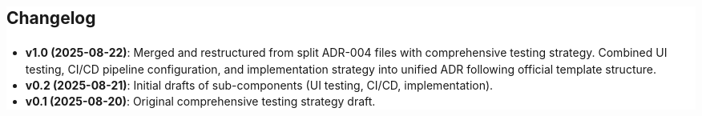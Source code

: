 ## Changelog

- **v1.0 (2025-08-22)**: Merged and restructured from split ADR-004 files with comprehensive testing strategy. Combined UI testing, CI/CD pipeline configuration, and implementation strategy into unified ADR following official template structure.
- **v0.2 (2025-08-21)**: Initial drafts of sub-components (UI testing, CI/CD, implementation).
- **v0.1 (2025-08-20)**: Original comprehensive testing strategy draft.
